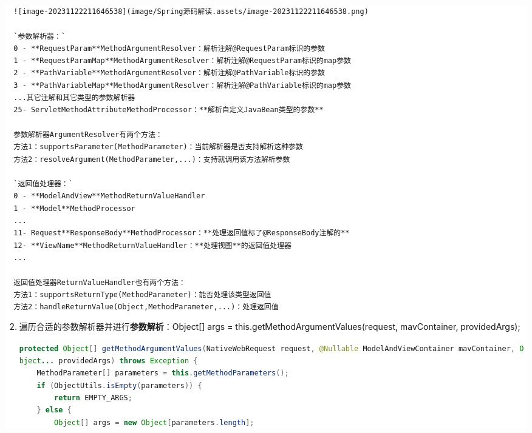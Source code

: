       ![image-20231122211646538](image/Spring源码解读.assets/image-20231122211646538.png)

      `参数解析器：`
      0 - **RequestParam**MethodArgumentResolver：解析注解@RequestParam标识的参数
      1 - **RequestParamMap**MethodArgumentResolver：解析注解@RequestParam标识的map参数
      2 - **PathVariable**MethodArgumentResolver：解析注解@PathVariable标识的参数
      3 - **PathVariableMap**MethodArgumentResolver：解析注解@PathVariable标识的map参数
      ...其它注解和其它类型的参数解析器
      25- ServletMethodAttributeMethodProcessor：**解析自定义JavaBean类型的参数**

      参数解析器ArgumentResolver有两个方法：
      方法1：supportsParameter(MethodParameter)：当前解析器是否支持解析这种参数
      方法2：resolveArgument(MethodParameter,...)：支持就调用该方法解析参数

      `返回值处理器：`
      0 - **ModelAndView**MethodReturnValueHandler
      1 - **Model**MethodProcessor
      ...
      11- Request**ResponseBody**MethodProcessor：**处理返回值标了@ResponseBody注解的**
      12- **ViewName**MethodReturnValueHandler：**处理视图**的返回值处理器
      ...

      返回值处理器ReturnValueHandler也有两个方法：
      方法1：supportsReturnType(MethodParameter)：能否处理该类型返回值
      方法2：handleReturnValue(Object,MethodParameter,...)：处理返回值

   2. 遍历合适的参数解析器并进行**参数解析**：Object[] args = this.getMethodArgumentValues(request, mavContainer, providedArgs);

      ```java
      protected Object[] getMethodArgumentValues(NativeWebRequest request, @Nullable ModelAndViewContainer mavContainer, Object... providedArgs) throws Exception {
          MethodParameter[] parameters = this.getMethodParameters();
          if (ObjectUtils.isEmpty(parameters)) {
              return EMPTY_ARGS;
          } else {
              Object[] args = new Object[parameters.length];
      